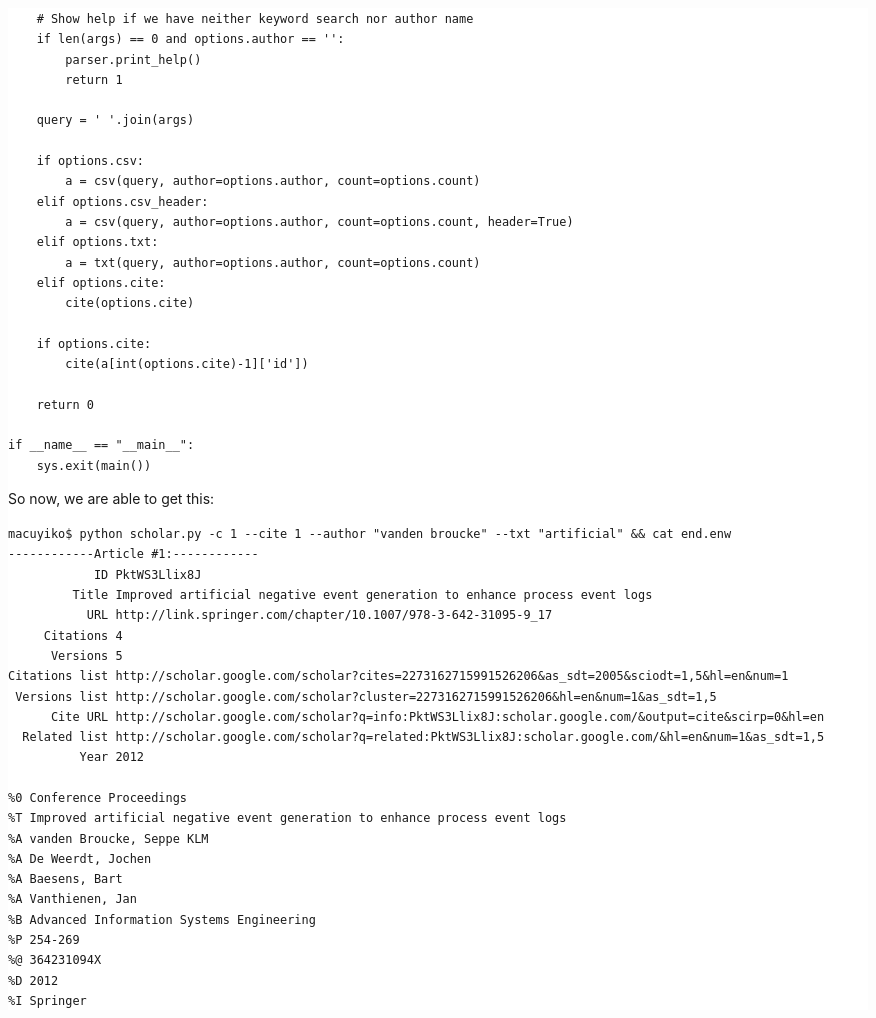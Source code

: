 		# Show help if we have neither keyword search nor author name
		if len(args) == 0 and options.author == '':
			parser.print_help()
			return 1
	
		query = ' '.join(args)
	
		if options.csv:
			a = csv(query, author=options.author, count=options.count)
		elif options.csv_header:
			a = csv(query, author=options.author, count=options.count, header=True)
		elif options.txt:
			a = txt(query, author=options.author, count=options.count)
		elif options.cite:
			cite(options.cite)
		
		if options.cite:
			cite(a[int(options.cite)-1]['id'])
			
		return 0
	
	if __name__ == "__main__":
		sys.exit(main())

So now, we are able to get this:

	macuyiko$ python scholar.py -c 1 --cite 1 --author "vanden broucke" --txt "artificial" && cat end.enw
	------------Article #1:------------
		        ID PktWS3Llix8J
		     Title Improved artificial negative event generation to enhance process event logs
		       URL http://link.springer.com/chapter/10.1007/978-3-642-31095-9_17
		 Citations 4
		  Versions 5
	Citations list http://scholar.google.com/scholar?cites=2273162715991526206&as_sdt=2005&sciodt=1,5&hl=en&num=1
	 Versions list http://scholar.google.com/scholar?cluster=2273162715991526206&hl=en&num=1&as_sdt=1,5
		  Cite URL http://scholar.google.com/scholar?q=info:PktWS3Llix8J:scholar.google.com/&output=cite&scirp=0&hl=en
	  Related list http://scholar.google.com/scholar?q=related:PktWS3Llix8J:scholar.google.com/&hl=en&num=1&as_sdt=1,5
		      Year 2012

	%0 Conference Proceedings
	%T Improved artificial negative event generation to enhance process event logs
	%A vanden Broucke, Seppe KLM
	%A De Weerdt, Jochen
	%A Baesens, Bart
	%A Vanthienen, Jan
	%B Advanced Information Systems Engineering
	%P 254-269
	%@ 364231094X
	%D 2012
	%I Springer
	